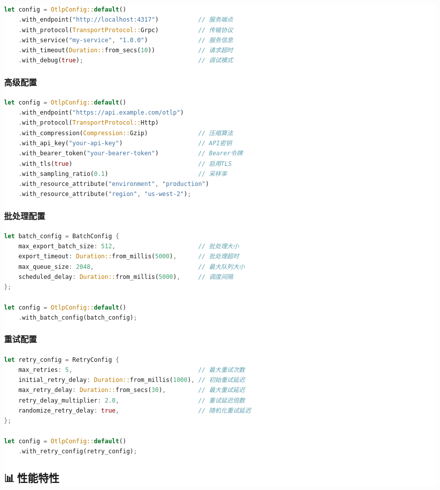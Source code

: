 ```rust
let config = OtlpConfig::default()
    .with_endpoint("http://localhost:4317")           // 服务端点
    .with_protocol(TransportProtocol::Grpc)           // 传输协议
    .with_service("my-service", "1.0.0")              // 服务信息
    .with_timeout(Duration::from_secs(10))            // 请求超时
    .with_debug(true);                                // 调试模式
```

### 高级配置

```rust
let config = OtlpConfig::default()
    .with_endpoint("https://api.example.com/otlp")
    .with_protocol(TransportProtocol::Http)
    .with_compression(Compression::Gzip)              // 压缩算法
    .with_api_key("your-api-key")                     // API密钥
    .with_bearer_token("your-bearer-token")           // Bearer令牌
    .with_tls(true)                                   // 启用TLS
    .with_sampling_ratio(0.1)                         // 采样率
    .with_resource_attribute("environment", "production")
    .with_resource_attribute("region", "us-west-2");
```

### 批处理配置

```rust
let batch_config = BatchConfig {
    max_export_batch_size: 512,                       // 批处理大小
    export_timeout: Duration::from_millis(5000),      // 批处理超时
    max_queue_size: 2048,                             // 最大队列大小
    scheduled_delay: Duration::from_millis(5000),     // 调度间隔
};

let config = OtlpConfig::default()
    .with_batch_config(batch_config);
```

### 重试配置

```rust
let retry_config = RetryConfig {
    max_retries: 5,                                   // 最大重试次数
    initial_retry_delay: Duration::from_millis(1000), // 初始重试延迟
    max_retry_delay: Duration::from_secs(30),         // 最大重试延迟
    retry_delay_multiplier: 2.0,                      // 重试延迟倍数
    randomize_retry_delay: true,                      // 随机化重试延迟
};

let config = OtlpConfig::default()
    .with_retry_config(retry_config);
```

## 📊 性能特性
